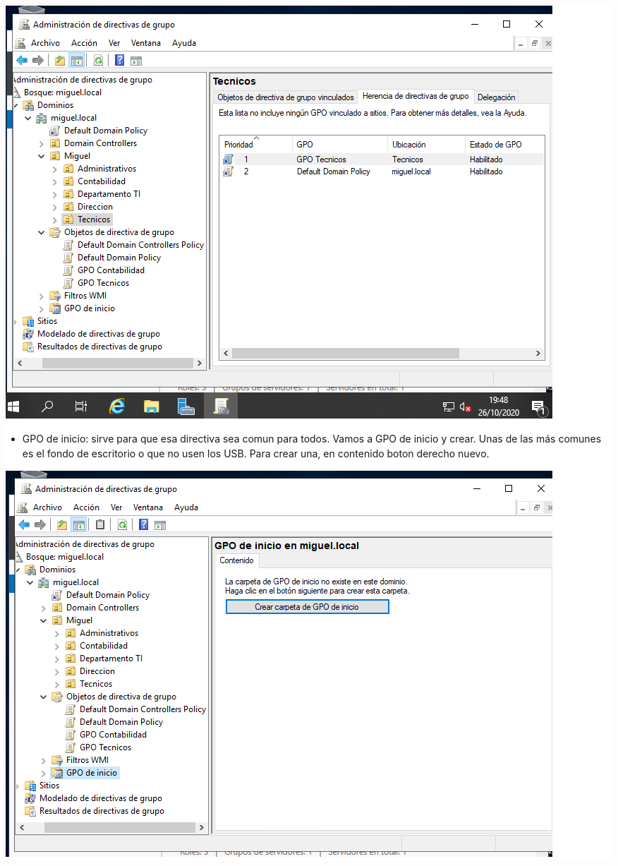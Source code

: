 ![](./images/win33.png)  

+ GPO de inicio: sirve para que esa directiva sea comun para todos. Vamos a GPO de inicio y crear. Unas de las más comunes es el fondo de escritorio o que no usen los USB. Para crear una, en contenido boton derecho nuevo.

![](./images/win34.png)  